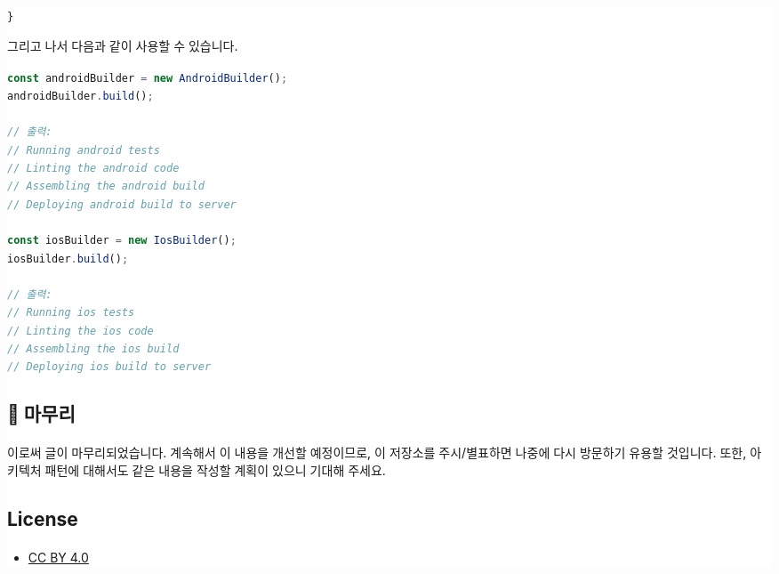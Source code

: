 ```ts
}
```

그리고 나서 다음과 같이 사용할 수 있습니다.

```ts
const androidBuilder = new AndroidBuilder();
androidBuilder.build();

// 출력:
// Running android tests
// Linting the android code
// Assembling the android build
// Deploying android build to server

const iosBuilder = new IosBuilder();
iosBuilder.build();

// 출력:
// Running ios tests
// Linting the ios code
// Assembling the ios build
// Deploying ios build to server
```

## 🚦 마무리

이로써 글이 마무리되었습니다. 계속해서 이 내용을 개선할 예정이므로, 이 저장소를 주시/별표하면 나중에 다시 방문하기 유용할 것입니다. 또한, 아키텍처 패턴에 대해서도 같은 내용을 작성할 계획이 있으니 기대해 주세요.

## License
- [CC BY 4.0](https://creativecommons.org/licenses/by/4.0/)